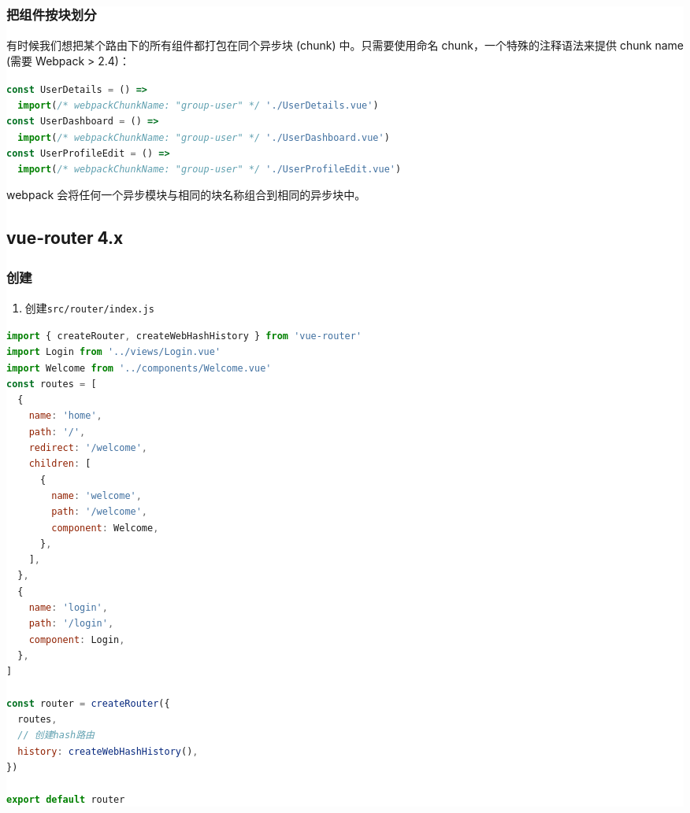 ### 把组件按块划分

有时候我们想把某个路由下的所有组件都打包在同个异步块 (chunk) 中。只需要使用命名 chunk，一个特殊的注释语法来提供 chunk name (需要 Webpack > 2.4)：

```js
const UserDetails = () =>
  import(/* webpackChunkName: "group-user" */ './UserDetails.vue')
const UserDashboard = () =>
  import(/* webpackChunkName: "group-user" */ './UserDashboard.vue')
const UserProfileEdit = () =>
  import(/* webpackChunkName: "group-user" */ './UserProfileEdit.vue')
```

webpack 会将任何一个异步模块与相同的块名称组合到相同的异步块中。

## vue-router 4.x <Badge text='4.x补充' />

### 创建

1. 创建`src/router/index.js`

```js
import { createRouter, createWebHashHistory } from 'vue-router'
import Login from '../views/Login.vue'
import Welcome from '../components/Welcome.vue'
const routes = [
  {
    name: 'home',
    path: '/',
    redirect: '/welcome',
    children: [
      {
        name: 'welcome',
        path: '/welcome',
        component: Welcome,
      },
    ],
  },
  {
    name: 'login',
    path: '/login',
    component: Login,
  },
]

const router = createRouter({
  routes,
  // 创建hash路由
  history: createWebHashHistory(),
})

export default router
```
